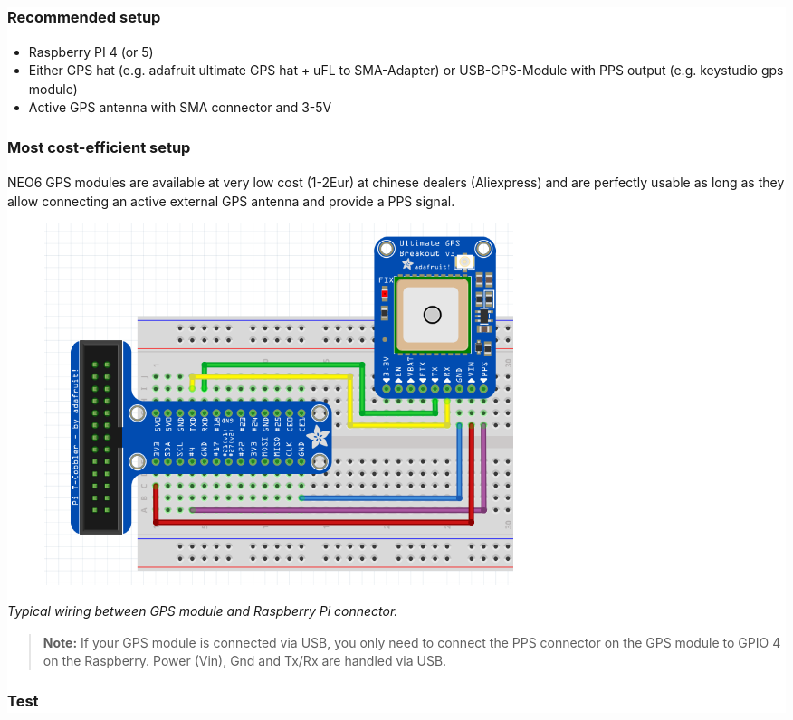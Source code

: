 ### Recommended setup

* Raspberry PI 4 (or 5)
* Either GPS hat (e.g. adafruit ultimate GPS hat + uFL to SMA-Adapter) or USB-GPS-Module with PPS output (e.g. keystudio gps module)
* Active GPS antenna with SMA connector and 3-5V

### Most cost-efficient setup

NEO6 GPS modules are available at very low cost (1-2Eur) at chinese dealers (Aliexpress) and are perfectly usable as long as they allow connecting an active external GPS antenna and provide a PPS signal.

<img src="https://github.com/domschl/RaspberryNtpServer/blob/main/images/gps-wiring.png" width="600" height="400" />

_Typical wiring between GPS module and Raspberry Pi connector._

> **Note:** If your GPS module is connected via USB, you only need to connect the PPS connector on the GPS module to GPIO 4 on the Raspberry. Power (Vin), Gnd and Tx/Rx are handled via USB.

### Test
